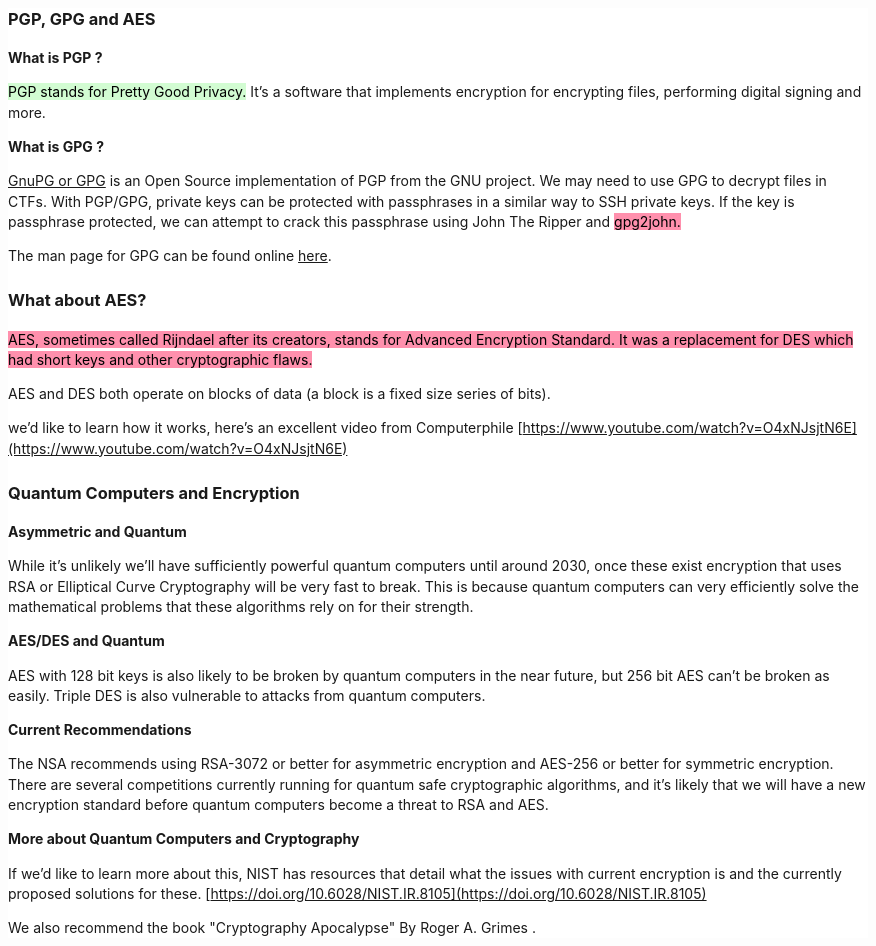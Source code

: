 ### PGP, GPG and AES

**What is PGP ?**

<mark style="background: #BBFABBA6;">PGP stands for Pretty Good Privacy.</mark> It’s a software that implements encryption for encrypting files, performing digital signing and more.

**What is GPG ?**

[GnuPG or GPG](https://gnupg.org/) is an Open Source implementation of PGP from the GNU project. We may need to use GPG to decrypt files in CTFs. With PGP/GPG, private keys can be protected with passphrases in a similar way to SSH private keys. If the key is passphrase protected, we can attempt to crack this passphrase using John The Ripper and <mark style="background: #FF5582A6;">gpg2john.</mark>

The man page for GPG can be found online [here](https://www.gnupg.org/gph/de/manual/r1023.html).

### What about AES?

<mark style="background: #FF5582A6;">AES, sometimes called Rijndael after its creators, stands for Advanced Encryption Standard. It was a replacement for DES which had short keys and other cryptographic flaws.</mark>

AES and DES both operate on blocks of data (a block is a fixed size series of bits).

we’d like to learn how it works, here’s an excellent video from Computerphile [https://www.youtube.com/watch?v=O4xNJsjtN6E](https://www.youtube.com/watch?v=O4xNJsjtN6E)

### Quantum Computers and Encryption

**Asymmetric and Quantum**

While it’s unlikely we’ll have sufficiently powerful quantum computers until around 2030, once these exist encryption that uses RSA or Elliptical Curve Cryptography will be very fast to break. This is because quantum computers can very efficiently solve the mathematical problems that these algorithms rely on for their strength.

**AES/DES and Quantum**

AES with 128 bit keys is also likely to be broken by quantum computers in the near future, but 256 bit AES can’t be broken as easily. Triple DES is also vulnerable to attacks from quantum computers.

**Current Recommendations**

The NSA recommends using RSA-3072 or better for asymmetric encryption and AES-256 or better for symmetric encryption. There are several competitions currently running for quantum safe cryptographic algorithms, and it’s likely that we will have a new encryption standard before quantum computers become a threat to RSA and AES.

**More about Quantum Computers and Cryptography**

If we’d like to learn more about this, NIST has resources that detail what the issues with current encryption is and the currently proposed solutions for these. [https://doi.org/10.6028/NIST.IR.8105](https://doi.org/10.6028/NIST.IR.8105)

We also recommend the book "Cryptography Apocalypse" By Roger A. Grimes .